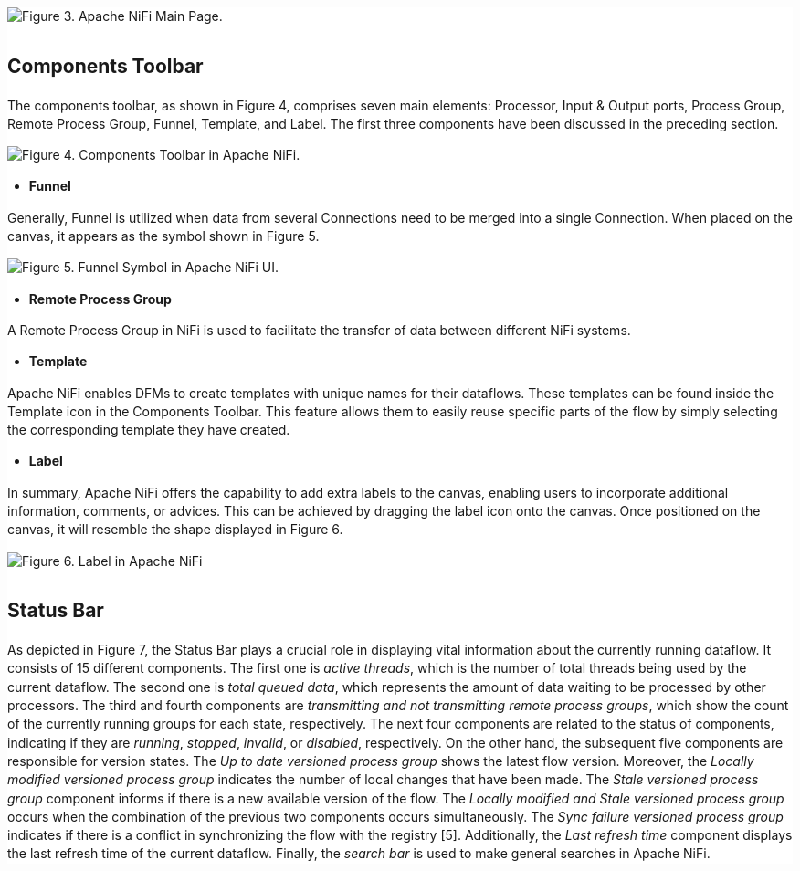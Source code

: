 ![Figure 3. Apache NiFi Main Page.](https://miro.medium.com/v2/resize:fit:1400/format:webp/1*GAhZRq7zui6xb5Jqnc7xVg.png)

Components Toolbar
------------------

The components toolbar, as shown in Figure 4, comprises seven main elements: Processor, Input & Output ports, Process Group, Remote Process Group, Funnel, Template, and Label. The first three components have been discussed in the preceding section.

![Figure 4. Components Toolbar in Apache NiFi.](https://miro.medium.com/v2/resize:fit:1400/format:webp/1*0SP58bwydDgK16jK-FYYbA.png)

*   **Funnel**

Generally, Funnel is utilized when data from several Connections need to be merged into a single Connection. When placed on the canvas, it appears as the symbol shown in Figure 5.

![Figure 5. Funnel Symbol in Apache NiFi UI.](https://miro.medium.com/v2/resize:fit:604/format:webp/1*kXxzGGC2vSe1sQw2wUQaZQ.png)

*   **Remote Process Group**

A Remote Process Group in NiFi is used to facilitate the transfer of data between different NiFi systems.

*   **Template**

Apache NiFi enables DFMs to create templates with unique names for their dataflows. These templates can be found inside the Template icon in the Components Toolbar. This feature allows them to easily reuse specific parts of the flow by simply selecting the corresponding template they have created.

*   **Label**

In summary, Apache NiFi offers the capability to add extra labels to the canvas, enabling users to incorporate additional information, comments, or advices. This can be achieved by dragging the label icon onto the canvas. Once positioned on the canvas, it will resemble the shape displayed in Figure 6.

![Figure 6. Label in Apache NiFi](https://miro.medium.com/v2/resize:fit:680/format:webp/1*8aSFicIgsIven7caJvlpPQ.png)

Status Bar
----------

As depicted in Figure 7, the Status Bar plays a crucial role in displaying vital information about the currently running dataflow. It consists of 15 different components. The first one is _active threads_, which is the number of total threads being used by the current dataflow. The second one is _total queued data_, which represents the amount of data waiting to be processed by other processors. The third and fourth components are _transmitting and not transmitting remote process groups_, which show the count of the currently running groups for each state, respectively. The next four components are related to the status of components, indicating if they are _running_, _stopped_, _invalid_, or _disabled_, respectively. On the other hand, the subsequent five components are responsible for version states. The _Up to date versioned process group_ shows the latest flow version. Moreover, the _Locally modified versioned process group_ indicates the number of local changes that have been made. The _Stale versioned process group_ component informs if there is a new available version of the flow. The _Locally modified and Stale versioned process group_ occurs when the combination of the previous two components occurs simultaneously. The _Sync failure versioned process group_ indicates if there is a conflict in synchronizing the flow with the registry [5]. Additionally, the _Last refresh time_ component displays the last refresh time of the current dataflow. Finally, the _search bar_ is used to make general searches in Apache NiFi.
